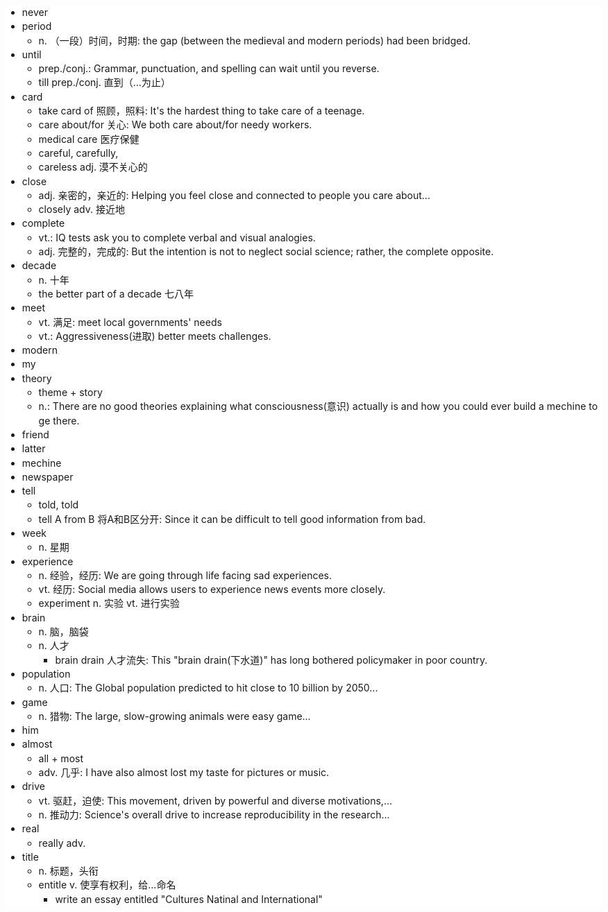 - never
- period
    - n. （一段）时间，时期: the gap (between the medieval and modern periods) had been bridged.
- until
    - prep./conj.: Grammar, punctuation, and spelling can wait until you reverse.
    - till prep./conj. 直到（...为止）
- card
    - take card of 照顾，照料: It's the hardest thing to take care of a teenage.
    - care about/for 关心: We both care about/for needy workers.
    - medical care 医疗保健
    - careful, carefully, 
    - careless adj. 漠不关心的
- close
    - adj. 亲密的，亲近的: Helping you feel close and connected to people you care about...
    - closely adv. 接近地
- complete
    - vt.: IQ tests ask you to complete verbal and visual analogies.
    - adj. 完整的，完成的: But the intention is not to neglect social science; rather, the complete opposite.
- decade
    - n. 十年
    - the better part of a decade 七八年
- meet
    - vt. 满足: meet local governments' needs
    - vt.: Aggressiveness(进取) better meets challenges.
- modern
- my
- theory
    - theme + story
    - n.: There are no good theories explaining what consciousness(意识) actually is and how you could ever build a mechine to ge there.
- friend
- latter
- mechine
- newspaper
- tell
    - told, told
    - tell A from B 将A和B区分开: Since it can be difficult to tell good information from bad.
- week
    - n. 星期
- experience
    - n. 经验，经历: We are going through life facing sad experiences.
    - vt. 经历: Social media allows users to experience news events more closely.
    - experiment n. 实验 vt. 进行实验
- brain
    - n. 脑，脑袋
    - n. 人才
        - brain drain 人才流失: This "brain drain(下水道)" has long bothered policymaker in poor country.
- population
    - n. 人口: The Global population predicted to hit close to 10 billion by 2050...
- game
    - n. 猎物: The large, slow-growing animals were easy game...
- him
- almost
    - all + most
    - adv. 几乎: I have also almost lost my taste for pictures or music.
- drive
    - vt. 驱赶，迫使: This movement, driven by powerful and diverse motivations,...
    - n. 推动力: Science's overall drive to increase reproducibility in the research...
- real
    - really adv.
- title
    - n. 标题，头衔
    - entitle v. 使享有权利，给...命名
        - write an essay entitled "Cultures Natinal and International"